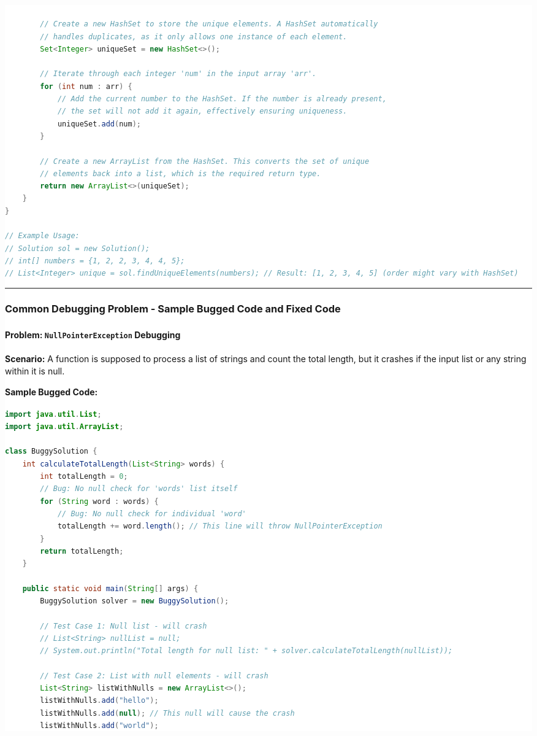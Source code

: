 ```java
        
        // Create a new HashSet to store the unique elements. A HashSet automatically
        // handles duplicates, as it only allows one instance of each element.
        Set<Integer> uniqueSet = new HashSet<>();
        
        // Iterate through each integer 'num' in the input array 'arr'.
        for (int num : arr) {
            // Add the current number to the HashSet. If the number is already present,
            // the set will not add it again, effectively ensuring uniqueness.
            uniqueSet.add(num);
        }
        
        // Create a new ArrayList from the HashSet. This converts the set of unique
        // elements back into a list, which is the required return type.
        return new ArrayList<>(uniqueSet);
    }
}

// Example Usage:
// Solution sol = new Solution();
// int[] numbers = {1, 2, 2, 3, 4, 4, 5};
// List<Integer> unique = sol.findUniqueElements(numbers); // Result: [1, 2, 3, 4, 5] (order might vary with HashSet)
```

-----

### Common Debugging Problem - Sample Bugged Code and Fixed Code

#### Problem: `NullPointerException` Debugging

**Scenario:** A function is supposed to process a list of strings and count the total length, but it crashes if the input list or any string within it is null.

**Sample Bugged Code:**

```java
import java.util.List;
import java.util.ArrayList;

class BuggySolution {
    int calculateTotalLength(List<String> words) {
        int totalLength = 0;
        // Bug: No null check for 'words' list itself
        for (String word : words) {
            // Bug: No null check for individual 'word'
            totalLength += word.length(); // This line will throw NullPointerException
        }
        return totalLength;
    }

    public static void main(String[] args) {
        BuggySolution solver = new BuggySolution();

        // Test Case 1: Null list - will crash
        // List<String> nullList = null;
        // System.out.println("Total length for null list: " + solver.calculateTotalLength(nullList));

        // Test Case 2: List with null elements - will crash
        List<String> listWithNulls = new ArrayList<>();
        listWithNulls.add("hello");
        listWithNulls.add(null); // This null will cause the crash
        listWithNulls.add("world");
```